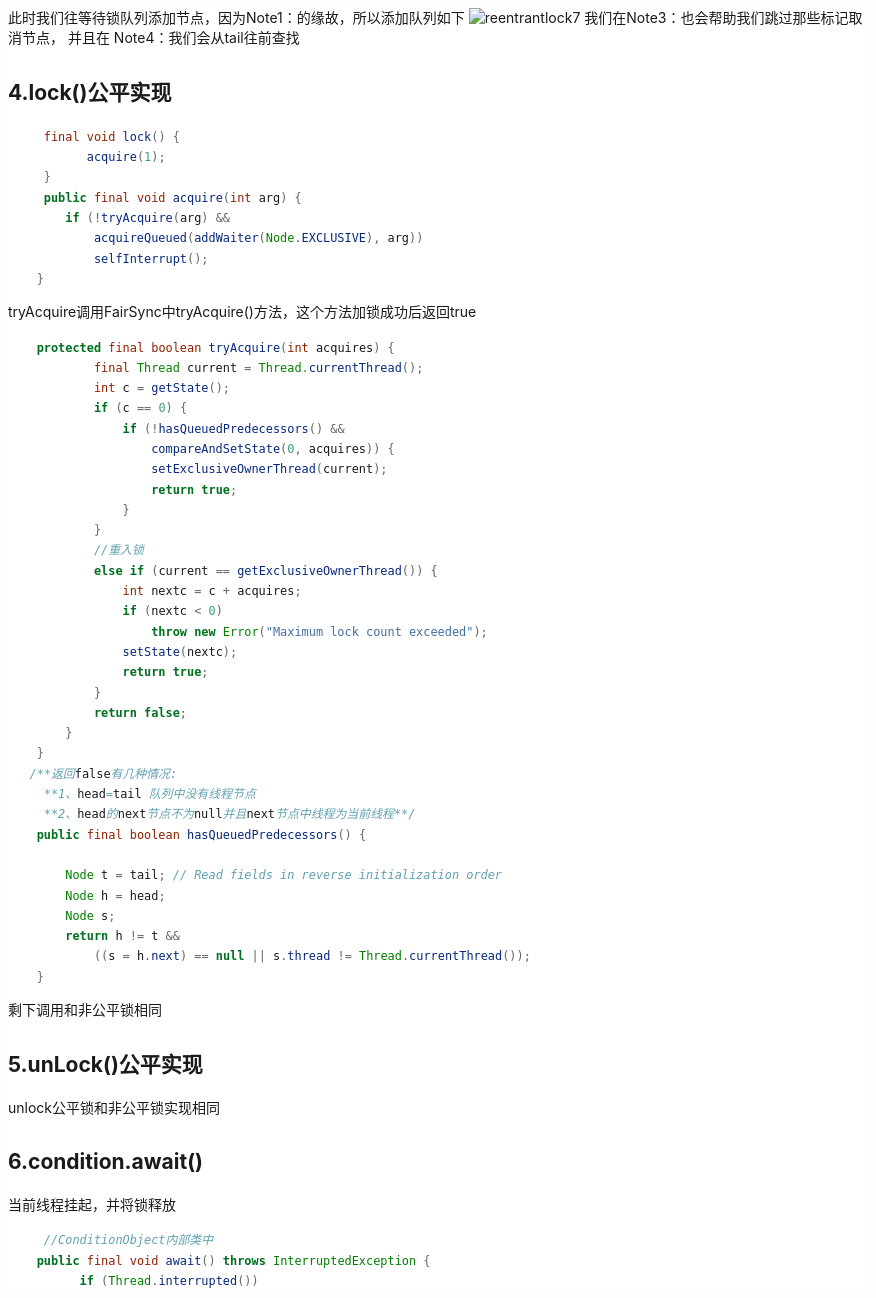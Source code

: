 
此时我们往等待锁队列添加节点，因为Note1：的缘故，所以添加队列如下
![reentrantlock7](/image/thread/reentrantlock/reentrantlock7.webp)
我们在Note3：也会帮助我们跳过那些标记取消节点，
并且在 Note4：我们会从tail往前查找
## 4.lock()公平实现
```java
     final void lock() {
           acquire(1);
     }
     public final void acquire(int arg) {
        if (!tryAcquire(arg) &&
            acquireQueued(addWaiter(Node.EXCLUSIVE), arg))
            selfInterrupt();
    }
```
tryAcquire调用FairSync中tryAcquire()方法，这个方法加锁成功后返回true
```java
    protected final boolean tryAcquire(int acquires) {
            final Thread current = Thread.currentThread();
            int c = getState();
            if (c == 0) {
                if (!hasQueuedPredecessors() &&
                    compareAndSetState(0, acquires)) {
                    setExclusiveOwnerThread(current);
                    return true;
                }
            }
            //重入锁
            else if (current == getExclusiveOwnerThread()) {
                int nextc = c + acquires;
                if (nextc < 0)
                    throw new Error("Maximum lock count exceeded");
                setState(nextc);
                return true;
            }
            return false;
        }
    }
   /**返回false有几种情况:
     **1、head=tail 队列中没有线程节点
     **2、head的next节点不为null并且next节点中线程为当前线程**/
    public final boolean hasQueuedPredecessors() {

        Node t = tail; // Read fields in reverse initialization order
        Node h = head;
        Node s;
        return h != t &&
            ((s = h.next) == null || s.thread != Thread.currentThread());
    }

```
剩下调用和非公平锁相同
## 5.unLock()公平实现
unlock公平锁和非公平锁实现相同
## 6.condition.await()
当前线程挂起，并将锁释放
```java
	 //ConditionObject内部类中
	public final void await() throws InterruptedException {
		  if (Thread.interrupted())
```